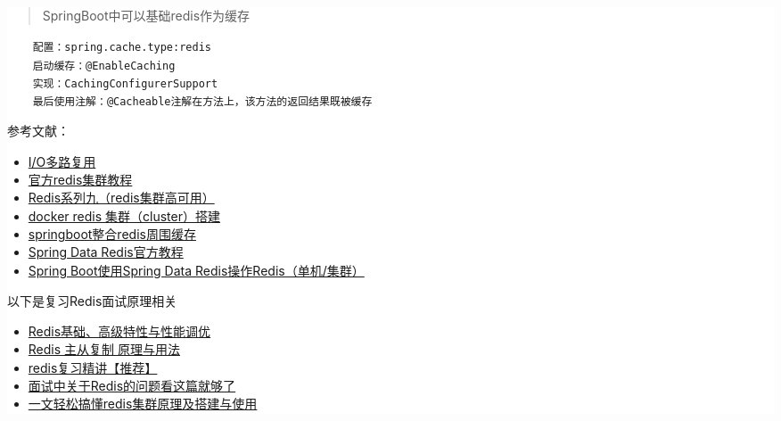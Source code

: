 > SpringBoot中可以基础redis作为缓存

        配置：spring.cache.type:redis
        启动缓存：@EnableCaching
        实现：CachingConfigurerSupport
        最后使用注解：@Cacheable注解在方法上，该方法的返回结果既被缓存

参考文献：
- [I/O多路复用](https://www.jianshu.com/p/db5da880154a)
- [官方redis集群教程](https://redis.io/topics/cluster-tutorial)
- [Redis系列九（redis集群高可用）](https://www.cnblogs.com/leeSmall/p/8414687.html)
- [docker redis 集群（cluster）搭建](https://my.oschina.net/dslcode/blog/1936656)
- [springboot整合redis周围缓存](https://www.cnblogs.com/hlhdidi/p/7928074.html)
- [Spring Data Redis官方教程](https://docs.spring.io/spring-data/data-redis/docs/current/reference/html/#redis:connectors)
- [Spring Boot使用Spring Data Redis操作Redis（单机/集群）](https://www.cnblogs.com/EasonJim/p/7805665.html)

以下是复习Redis面试原理相关

- [Redis基础、高级特性与性能调优](https://www.jianshu.com/p/2f14bc570563)
- [Redis 主从复制 原理与用法](https://blog.csdn.net/Stubborn_Cow/article/details/50442950)
- [redis复习精讲【推荐】](https://www.cnblogs.com/rjzheng/p/9096228.htm)
- [面试中关于Redis的问题看这篇就够了](https://mp.weixin.qq.com/s?__biz=MzU4NDQ4MzU5OA==&mid=2247483867&idx=1&sn=39a06fa3d6d8f09eefaaf3d2b15b40e4&chksm=fd9857bacaefdeaccd7cacf9dba5b702bf6f639377ded5a29fc1e56ae4f1d0a121ad0829c9dc&scene=21#wechat_redirect)
- [一文轻松搞懂redis集群原理及搭建与使用](https://mp.weixin.qq.com/s?__biz=MzU4NDQ4MzU5OA==&mid=2247483863&idx=1&sn=8a7d08783f45d3af7947b8a2e7cc981e&chksm=fd9857b6caefdea072a7cec992fa1d32316ffdca8eea24e7f5a7871ce189bdd4e5b144619ae8&scene=21#wechat_redirect)